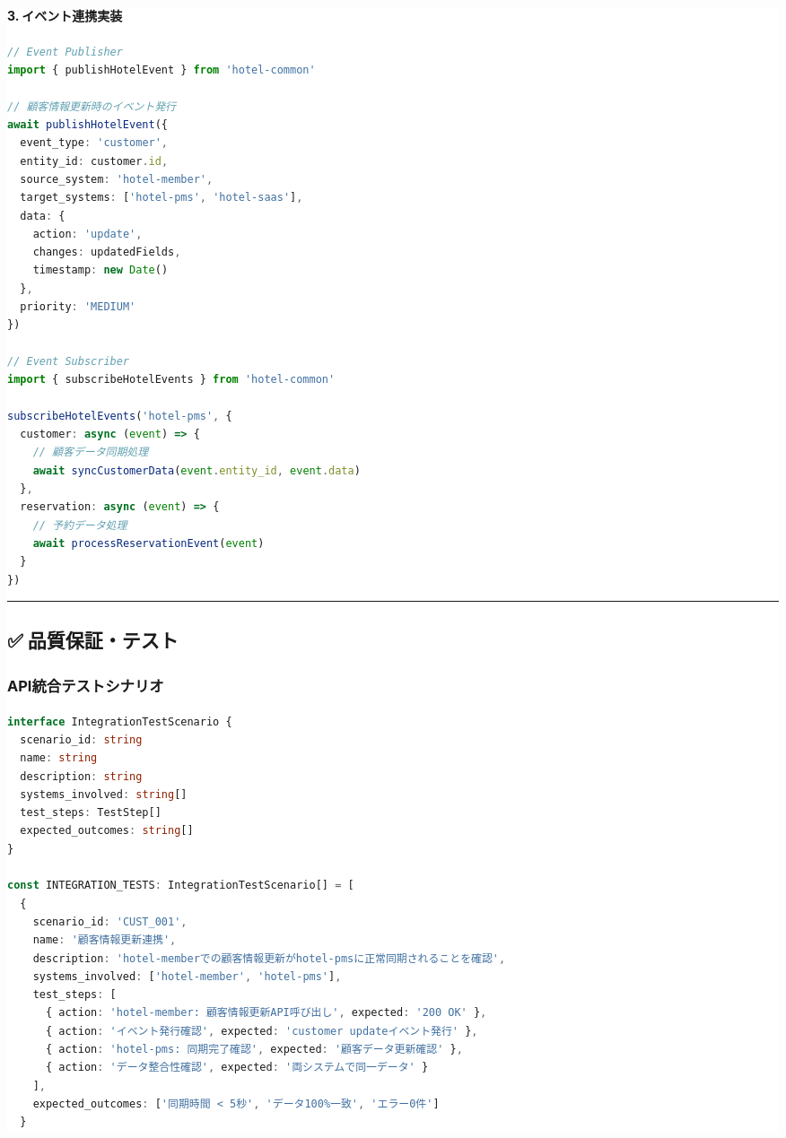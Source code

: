 #### **3. イベント連携実装**
```typescript
// Event Publisher
import { publishHotelEvent } from 'hotel-common'

// 顧客情報更新時のイベント発行
await publishHotelEvent({
  event_type: 'customer',
  entity_id: customer.id,
  source_system: 'hotel-member',
  target_systems: ['hotel-pms', 'hotel-saas'],
  data: {
    action: 'update',
    changes: updatedFields,
    timestamp: new Date()
  },
  priority: 'MEDIUM'
})

// Event Subscriber
import { subscribeHotelEvents } from 'hotel-common'

subscribeHotelEvents('hotel-pms', {
  customer: async (event) => {
    // 顧客データ同期処理
    await syncCustomerData(event.entity_id, event.data)
  },
  reservation: async (event) => {
    // 予約データ処理
    await processReservationEvent(event)
  }
})
```

---

## ✅ **品質保証・テスト**

### **API統合テストシナリオ**
```typescript
interface IntegrationTestScenario {
  scenario_id: string
  name: string
  description: string
  systems_involved: string[]
  test_steps: TestStep[]
  expected_outcomes: string[]
}

const INTEGRATION_TESTS: IntegrationTestScenario[] = [
  {
    scenario_id: 'CUST_001',
    name: '顧客情報更新連携',
    description: 'hotel-memberでの顧客情報更新がhotel-pmsに正常同期されることを確認',
    systems_involved: ['hotel-member', 'hotel-pms'],
    test_steps: [
      { action: 'hotel-member: 顧客情報更新API呼び出し', expected: '200 OK' },
      { action: 'イベント発行確認', expected: 'customer updateイベント発行' },
      { action: 'hotel-pms: 同期完了確認', expected: '顧客データ更新確認' },
      { action: 'データ整合性確認', expected: '両システムで同一データ' }
    ],
    expected_outcomes: ['同期時間 < 5秒', 'データ100%一致', 'エラー0件']
  }
```